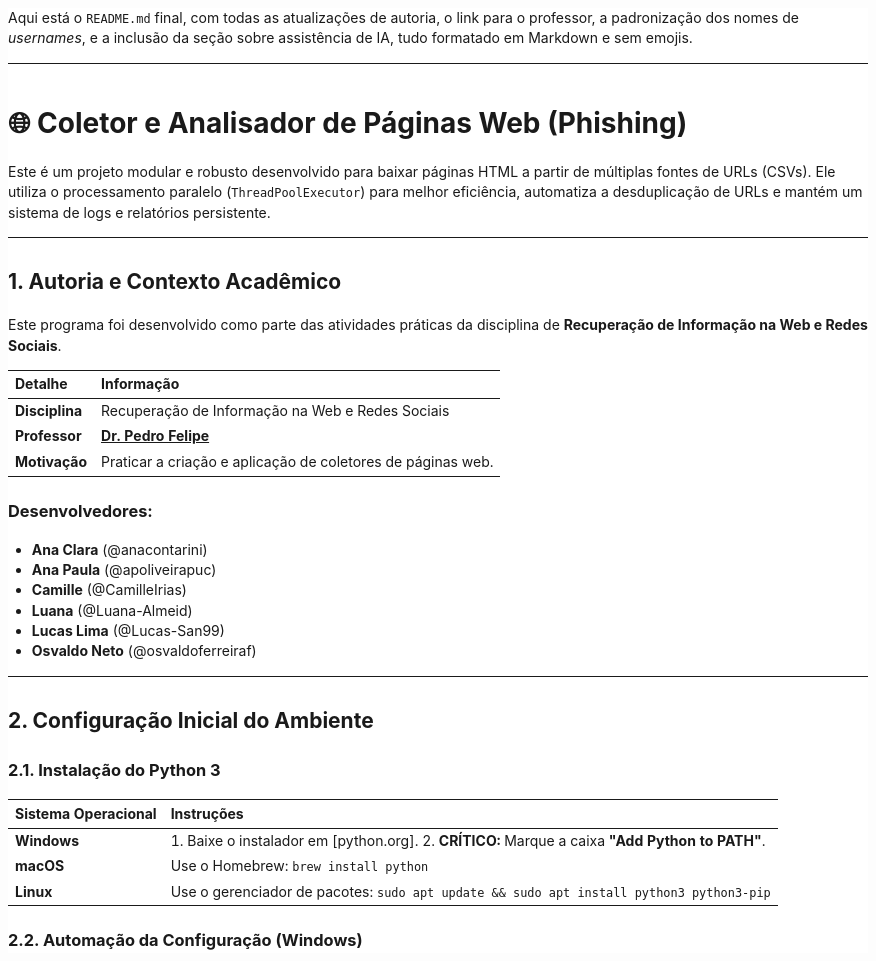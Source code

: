 Aqui está o `README.md` final, com todas as atualizações de autoria, o link para o professor, a padronização dos nomes de *usernames*, e a inclusão da seção sobre assistência de IA, tudo formatado em Markdown e sem emojis.

-----

# 🌐 Coletor e Analisador de Páginas Web (Phishing)

Este é um projeto modular e robusto desenvolvido para baixar páginas HTML a partir de múltiplas fontes de URLs (CSVs). Ele utiliza o processamento paralelo (`ThreadPoolExecutor`) para melhor eficiência, automatiza a desduplicação de URLs e mantém um sistema de logs e relatórios persistente.

-----

## 1\. Autoria e Contexto Acadêmico

Este programa foi desenvolvido como parte das atividades práticas da disciplina de **Recuperação de Informação na Web e Redes Sociais**.

| Detalhe | Informação |
| :--- | :--- |
| **Disciplina** | Recuperação de Informação na Web e Redes Sociais |
| **Professor** | [**Dr. Pedro Felipe**](https://www.linkedin.com/in/pedro-felipe-oliveira-8041ab12/?originalSubdomain=br) |
| **Motivação** | Praticar a criação e aplicação de coletores de páginas web. |

### **Desenvolvedores:**

  * **Ana Clara** (@anacontarini)
  * **Ana Paula** (@apoliveirapuc)
  * **Camille** (@CamilleIrias)
  * **Luana** (@Luana-Almeid)
  * **Lucas Lima** (@Lucas-San99)
  * **Osvaldo Neto** (@osvaldoferreiraf)

-----

## 2\. Configuração Inicial do Ambiente

### 2.1. Instalação do Python 3

| Sistema Operacional | Instruções |
| :--- | :--- |
| **Windows** | 1. Baixe o instalador em [python.org]. 2. **CRÍTICO:** Marque a caixa **"Add Python to PATH"**. |
| **macOS** | Use o Homebrew: `brew install python` |
| **Linux** | Use o gerenciador de pacotes: `sudo apt update && sudo apt install python3 python3-pip` |

### 2.2. Automação da Configuração (Windows)
